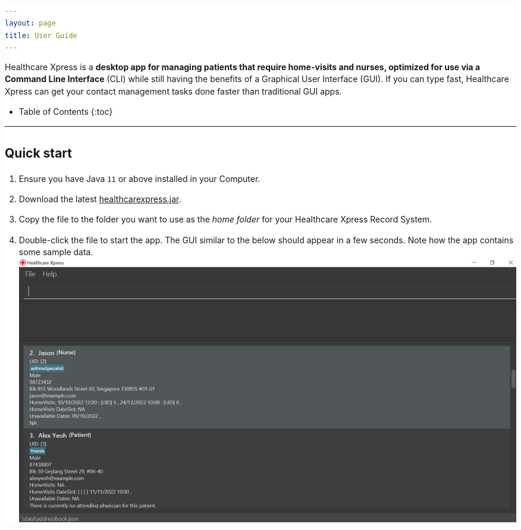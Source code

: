 ```yaml
---
layout: page
title: User Guide
---
```


Healthcare Xpress is a **desktop app for managing patients that require home-visits and nurses, optimized for use via a Command Line Interface** (CLI) while still having the benefits of a Graphical User Interface (GUI). If you can type fast, Healthcare Xpress can get your contact management tasks done faster than traditional GUI apps.

- Table of Contents
  {:toc}

---

## Quick start

1. Ensure you have Java `11` or above installed in your Computer.

1. Download the latest [healthcarexpress.jar](https://github.com/AY2223S1-CS2103-F13-4/tp/releases).

1. Copy the file to the folder you want to use as the _home folder_ for your Healthcare Xpress Record System.

1. Double-click the file to start the app. The GUI similar to the below should appear in a few seconds. Note how the app contains some sample data.<br>
   ![Ui](images/UiV1.3.png)
